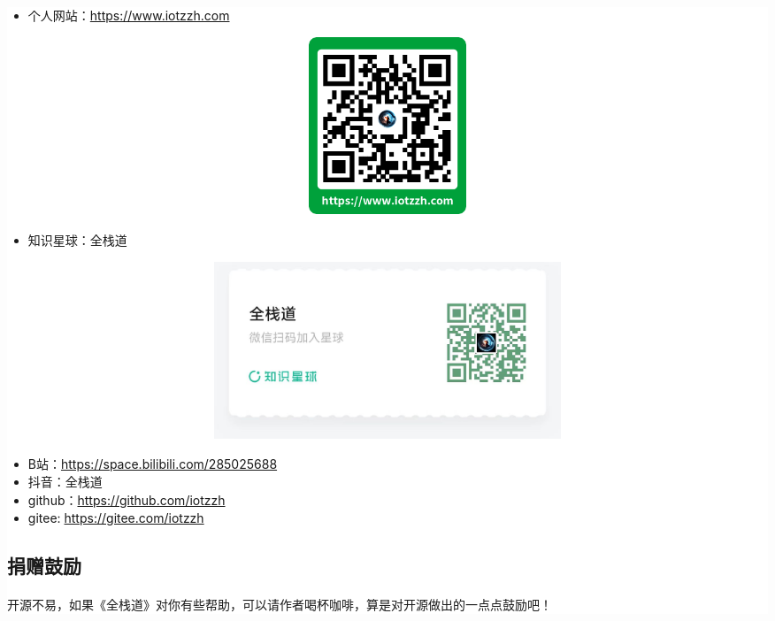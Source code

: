 * 个人网站：https://www.iotzzh.com
<div style="text-align: center"><img src="../images/个人网站.png" style="max-height: 200px;width: auto;"></div>

* 知识星球：全栈道
<div style="text-align: center"><img src="../images/星球.jpg" style="max-height: 200px;width: auto;"></div>

* B站：https://space.bilibili.com/285025688
* 抖音：全栈道
* github：https://github.com/iotzzh
* gitee: https://gitee.com/iotzzh

## 捐赠鼓励
开源不易，如果《全栈道》对你有些帮助，可以请作者喝杯咖啡，算是对开源做出的一点点鼓励吧！